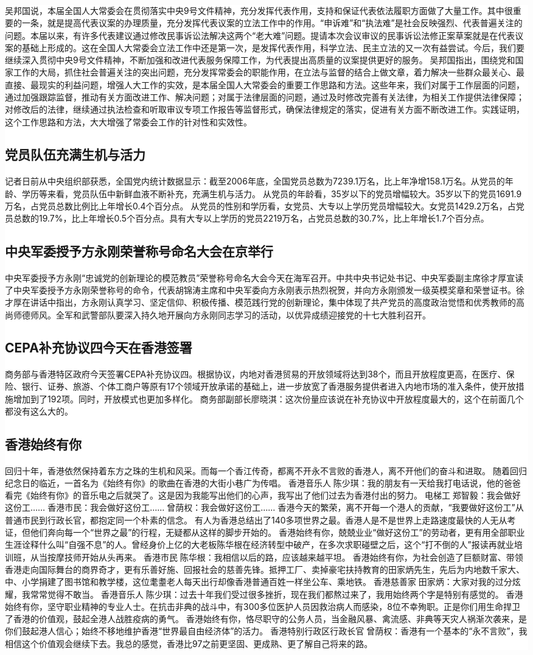 吴邦国说，本届全国人大常委会在贯彻落实中央9号文件精神，充分发挥代表作用，支持和保证代表依法履职方面做了大量工作。其中很重要的一条，就是提高代表议案的办理质量，充分发挥代表议案的立法工作中的作用。“申诉难”和“执法难”是社会反映强烈、代表普遍关注的问题。本届以来，有许多代表建议通过修改民事诉讼法解决这两个“老大难”问题。提请本次会议审议的民事诉讼法修正案草案就是在代表议案的基础上形成的。这在全国人大常委会立法工作中还是第一次，是发挥代表作用，科学立法、民主立法的又一次有益尝试。今后，我们要继续深入贯彻中央9号文件精神，不断加强和改进代表服务保障工作，为代表提出高质量的议案提供更好的服务。
吴邦国指出，围绕党和国家工作的大局，抓住社会普遍关注的突出问题，充分发挥常委会的职能作用，在立法与监督的结合上做文章，着力解决一些群众最关心、最直接、最现实的利益问题，增强人大工作的实效，是本届全国人大常委会的重要工作思路和方法。这些年来，我们对属于工作层面的问题，通过加强跟踪监督，推动有关方面改进工作、解决问题；对属于法律层面的问题，通过及时修改完善有关法律，为相关工作提供法律保障；对修改后的法律，继续通过执法检查和听取审议专项工作报告等监督形式，确保法律规定的落实，促进有关方面不断改进工作。实践证明，这个工作思路和方法，大大增强了常委会工作的针对性和实效性。


## 党员队伍充满生机与活力


记者日前从中央组织部获悉，全国党内统计数据显示：截至2006年底，全国党员总数为7239.1万名，比上年净增158.1万名。从党员的年龄、学历等来看，党员队伍中新鲜血液不断补充，充满生机与活力。
从党员的年龄看，35岁以下的党员增幅较大。35岁以下的党员1691.9万名，占党员总数比例比上年增长0.4个百分点。
从党员的性别和学历看，女党员、大专以上学历党员增幅较大。女党员1429.2万名，占党员总数的19.7%，比上年增长0.5个百分点。具有大专以上学历的党员2219万名，占党员总数的30.7%，比上年增长1.7个百分点。


## 中央军委授予方永刚荣誉称号命名大会在京举行


中央军委授予方永刚“忠诚党的创新理论的模范教员”荣誉称号命名大会今天在海军召开。中共中央书记处书记、中央军委副主席徐才厚宣读了中央军委授予方永刚荣誉称号的命令，代表胡锦涛主席和中央军委向方永刚表示热烈祝贺，并向方永刚颁发一级英模奖章和荣誉证书。徐才厚在讲话中指出，方永刚认真学习、坚定信仰、积极传播、模范践行党的创新理论，集中体现了共产党员的高度政治觉悟和优秀教师的高尚师德师风。全军和武警部队要深入持久地开展向方永刚同志学习的活动，以优异成绩迎接党的十七大胜利召开。


## CEPA补充协议四今天在香港签署


商务部与香港特区政府今天签署CEPA补充协议四。根据协议，内地对香港贸易的开放领域将达到38个，而且开放程度更高，在医疗、保险、银行、证券、旅游、个体工商户等原有17个领域开放承诺的基础上，进一步放宽了香港服务提供者进入内地市场的准入条件，使开放措施增加到了192项。同时，开放模式也更加多样化。
商务部副部长廖晓淇：这次份量应该说在补充协议中开放程度最大的，这个在前面几个都没有这么大的。


## 香港始终有你


回归十年，香港依然保持着东方之珠的生机和风采。而每一个香江传奇，都离不开永不言败的香港人，离不开他们的奋斗和进取。
随着回归纪念日的临近，一首名为《始终有你》的歌曲在香港的大街小巷广为传唱。
香港音乐人 陈少琪：我的朋友有一天给我打电话说，他的爸爸看完《始终有你》的音乐电之后就哭了。这是因为我能写出他们的心声，我写出了他们过去为香港付出的努力。
电梯工 郑智毅：我会做好这份工……
香港市民：我会做好这份工……
曾荫权：我会做好这份工……
香港今天的繁荣，离不开每一个港人的贡献，“我要做好这份工”从普通市民到行政长官，都抱定同一个朴素的信念。
有人为香港总结出了140多项世界之最。香港人是不是世界上走路速度最快的人无从考证，但他们奔向每一个“世界之最”的行程，无疑都从这样的脚步开始的。
香港始终有你，兢兢业业“做好这份工”的劳动者，更有用全部职业生涯诠释什么叫“自强不息”的人。曾经身价上亿的大老板陈华根在经济转型中破产，在多次求职碰壁之后，这个“打不倒的人”报读再就业培训班，从当按摩技师开始从头再来。
香港市民 陈华根：我相信以后的路，应该越来越平坦。
香港始终有你，为社会创造了巨额财富、带领香港走向国际舞台的商界奇才，更有乐善好施、回报社会的慈善先锋。抵押工厂、卖掉豪宅扶持教育的田家炳先生，先后为内地数千家大、中、小学捐建了图书馆和教学楼，这位耄耋老人每天出行却像香港普通百姓一样坐公车、乘地铁。
香港慈善家 田家炳：大家对我的过分炫耀，我常常觉得不敢当。
香港音乐人 陈少琪：过去十年我们受过很多挫折，现在我们都熬过来了，我用始终两个字是特别有感觉的。
香港始终有你，坚守职业精神的专业人士。在抗击非典的战斗中，有300多位医护人员因救治病人而感染，8位不幸殉职。正是你们用生命捍卫了香港的价值观，鼓起全港人战胜疫病的勇气。
香港始终有你，恪尽职守的公务人员，当金融风暴、禽流感、非典等天灾人祸渐次袭来，是你们鼓起港人信心；始终不移地维护香港“世界最自由经济体”的活力。
香港特别行政区行政长官 曾荫权：香港有一个基本的“永不言败”，我相信这个价值观会继续下去。我总的感觉，香港比97之前更坚固、更成熟、更了解自己将来的路。
